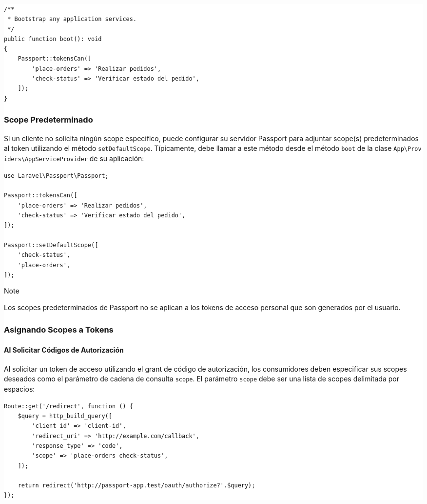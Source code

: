     /**
     * Bootstrap any application services.
     */
    public function boot(): void
    {
        Passport::tokensCan([
            'place-orders' => 'Realizar pedidos',
            'check-status' => 'Verificar estado del pedido',
        ]);
    }

<a name="default-scope"></a>
### Scope Predeterminado

Si un cliente no solicita ningún scope específico, puede configurar su servidor Passport para adjuntar scope(s) predeterminados al token utilizando el método `setDefaultScope`. Típicamente, debe llamar a este método desde el método `boot` de la clase `App\Providers\AppServiceProvider` de su aplicación:

    use Laravel\Passport\Passport;

    Passport::tokensCan([
        'place-orders' => 'Realizar pedidos',
        'check-status' => 'Verificar estado del pedido',
    ]);

    Passport::setDefaultScope([
        'check-status',
        'place-orders',
    ]);

> [!NOTE]  
> Los scopes predeterminados de Passport no se aplican a los tokens de acceso personal que son generados por el usuario.

<a name="assigning-scopes-to-tokens"></a>
### Asignando Scopes a Tokens

<a name="when-requesting-authorization-codes"></a>
#### Al Solicitar Códigos de Autorización

Al solicitar un token de acceso utilizando el grant de código de autorización, los consumidores deben especificar sus scopes deseados como el parámetro de cadena de consulta `scope`. El parámetro `scope` debe ser una lista de scopes delimitada por espacios:

    Route::get('/redirect', function () {
        $query = http_build_query([
            'client_id' => 'client-id',
            'redirect_uri' => 'http://example.com/callback',
            'response_type' => 'code',
            'scope' => 'place-orders check-status',
        ]);

        return redirect('http://passport-app.test/oauth/authorize?'.$query);
    });
